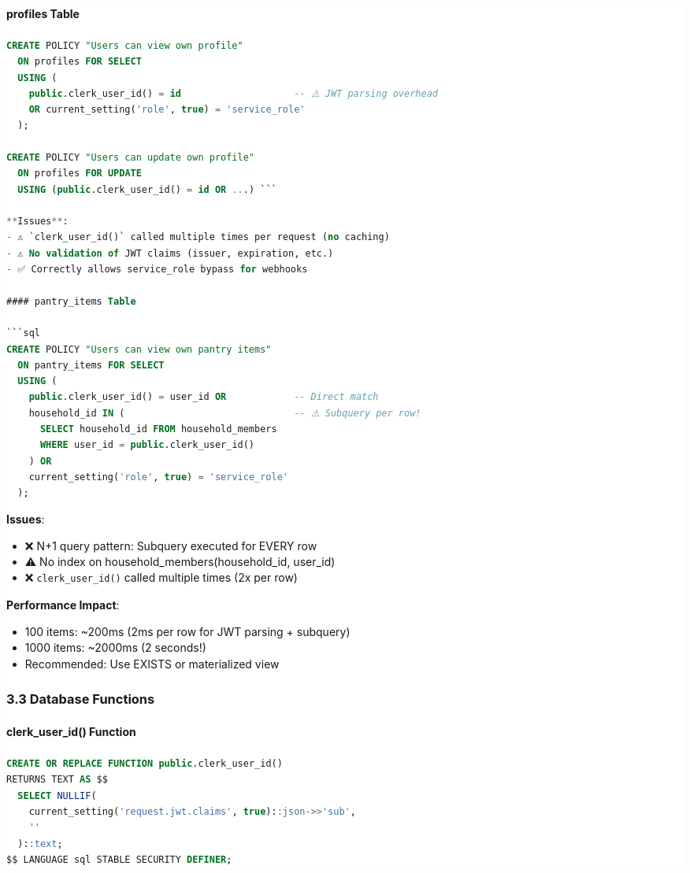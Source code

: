 #### profiles Table

```sql
CREATE POLICY "Users can view own profile"
  ON profiles FOR SELECT
  USING (
    public.clerk_user_id() = id                    -- ⚠️ JWT parsing overhead
    OR current_setting('role', true) = 'service_role'
  );

CREATE POLICY "Users can update own profile"
  ON profiles FOR UPDATE
  USING (public.clerk_user_id() = id OR ...) ```

**Issues**:
- ⚠️ `clerk_user_id()` called multiple times per request (no caching)
- ⚠️ No validation of JWT claims (issuer, expiration, etc.)
- ✅ Correctly allows service_role bypass for webhooks

#### pantry_items Table

```sql
CREATE POLICY "Users can view own pantry items"
  ON pantry_items FOR SELECT
  USING (
    public.clerk_user_id() = user_id OR            -- Direct match
    household_id IN (                              -- ⚠️ Subquery per row!
      SELECT household_id FROM household_members
      WHERE user_id = public.clerk_user_id()
    ) OR
    current_setting('role', true) = 'service_role'
  );
```

**Issues**:
- ❌ N+1 query pattern: Subquery executed for EVERY row
- ⚠️ No index on household_members(household_id, user_id)
- ❌ `clerk_user_id()` called multiple times (2x per row)

**Performance Impact**:
- 100 items: ~200ms (2ms per row for JWT parsing + subquery)
- 1000 items: ~2000ms (2 seconds!)
- Recommended: Use EXISTS or materialized view

### 3.3 Database Functions

#### clerk_user_id() Function

```sql
CREATE OR REPLACE FUNCTION public.clerk_user_id()
RETURNS TEXT AS $$
  SELECT NULLIF(
    current_setting('request.jwt.claims', true)::json->>'sub',
    ''
  )::text;
$$ LANGUAGE sql STABLE SECURITY DEFINER;
```
